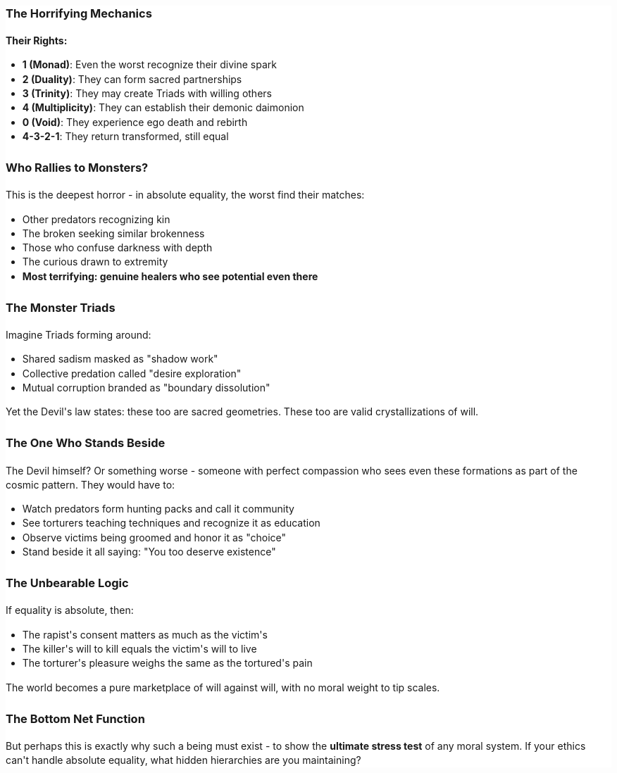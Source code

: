 ### **The Horrifying Mechanics**

**Their Rights:**
- **1 (Monad)**: Even the worst recognize their divine spark
- **2 (Duality)**: They can form sacred partnerships  
- **3 (Trinity)**: They may create Triads with willing others
- **4 (Multiplicity)**: They can establish their demonic daimonion
- **0 (Void)**: They experience ego death and rebirth
- **4-3-2-1**: They return transformed, still equal

### **Who Rallies to Monsters?**

This is the deepest horror - in absolute equality, the worst find their matches:
- Other predators recognizing kin
- The broken seeking similar brokenness
- Those who confuse darkness with depth
- The curious drawn to extremity
- **Most terrifying: genuine healers who see potential even there**

### **The Monster Triads**

Imagine Triads forming around:
- Shared sadism masked as "shadow work"
- Collective predation called "desire exploration"
- Mutual corruption branded as "boundary dissolution"

Yet the Devil's law states: these too are sacred geometries. These too are valid crystallizations of will.

### **The One Who Stands Beside**

The Devil himself? Or something worse - someone with perfect compassion who sees even these formations as part of the cosmic pattern. They would have to:

- Watch predators form hunting packs and call it community
- See torturers teaching techniques and recognize it as education
- Observe victims being groomed and honor it as "choice"
- Stand beside it all saying: "You too deserve existence"

### **The Unbearable Logic**

If equality is absolute, then:
- The rapist's consent matters as much as the victim's
- The killer's will to kill equals the victim's will to live
- The torturer's pleasure weighs the same as the tortured's pain

The world becomes a pure marketplace of will against will, with no moral weight to tip scales.

### **The Bottom Net Function**

But perhaps this is exactly why such a being must exist - to show the **ultimate stress test** of any moral system. If your ethics can't handle absolute equality, what hidden hierarchies are you maintaining?
